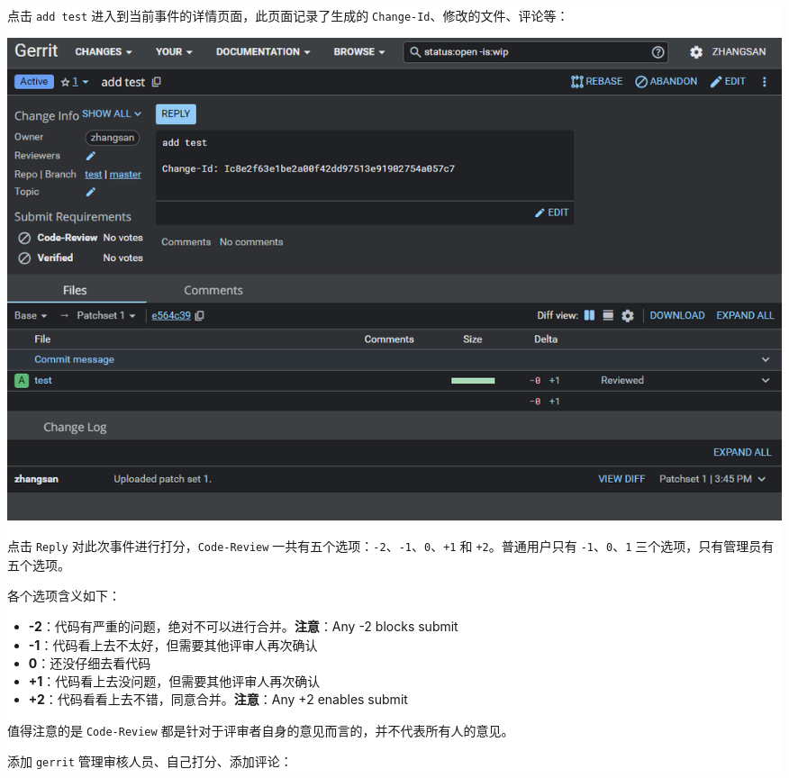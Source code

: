 点击 `add test` 进入到当前事件的详情页面，此页面记录了生成的 `Change-Id`、修改的文件、评论等：

![详情页面](../assets/details_page.jpg)

点击 `Reply` 对此次事件进行打分，`Code-Review` 一共有五个选项：`-2`、`-1`、`0`、`+1` 和 `+2`。普通用户只有 `-1`、`0`、`1` 三个选项，只有管理员有五个选项。

各个选项含义如下：

- **-2**：代码有严重的问题，绝对不可以进行合并。**注意**：Any -2 blocks submit
- **-1**：代码看上去不太好，但需要其他评审人再次确认
- **0**：还没仔细去看代码
- **+1**：代码看上去没问题，但需要其他评审人再次确认
- **+2**：代码看看上去不错，同意合并。**注意**：Any +2 enables submit

值得注意的是 `Code-Review` 都是针对于评审者自身的意见而言的，并不代表所有人的意见。

添加 `gerrit` 管理审核人员、自己打分、添加评论：
